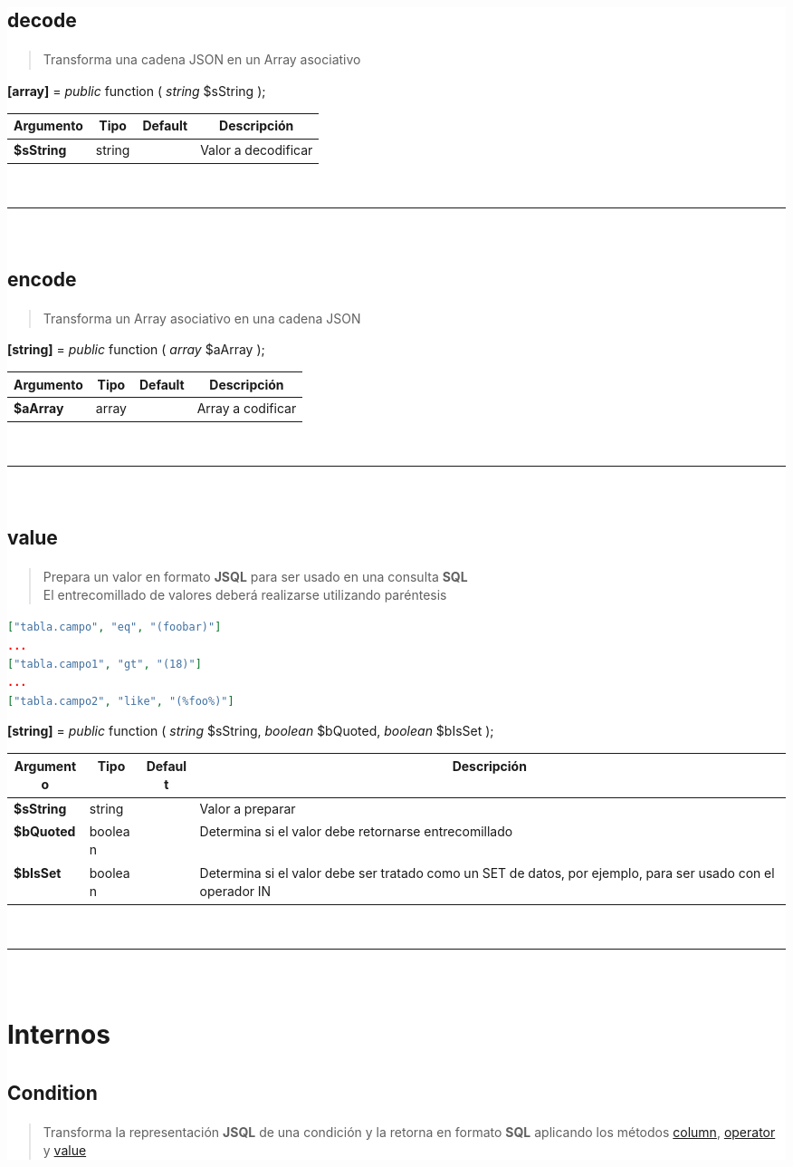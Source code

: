 ## decode
> Transforma una cadena JSON en un Array asociativo  

**[array]** =  *public* function ( *string* $sString );  

|Argumento|Tipo|Default|Descripción|
|---|---|---|---|
|**$sString**|string||Valor a decodificar|

&nbsp;
___
&nbsp;

## encode
> Transforma un Array asociativo en una cadena JSON  

**[string]** =  *public* function ( *array* $aArray );  

|Argumento|Tipo|Default|Descripción|
|---|---|---|---|
|**$aArray**|array||Array a codificar|

&nbsp;
___
&nbsp;

## value
> Prepara un valor en formato **JSQL** para ser usado en una consulta **SQL**  
> El entrecomillado de valores deberá realizarse utilizando paréntesis
``` json
["tabla.campo", "eq", "(foobar)"]
...
["tabla.campo1", "gt", "(18)"]
...
["tabla.campo2", "like", "(%foo%)"]
```

**[string]** =  *public* function ( *string* $sString, *boolean* $bQuoted, *boolean* $bIsSet );  

|Argumento|Tipo|Default|Descripción|
|---|---|---|---|
|**$sString**|string||Valor a preparar|
|**$bQuoted**|boolean||Determina si el valor debe retornarse entrecomillado|
|**$bIsSet**|boolean||Determina si el valor debe ser tratado como un SET de datos, por ejemplo, para ser usado con el operador IN|

&nbsp;
___
&nbsp;

# Internos
## Condition
> Transforma la representación **JSQL** de una condición y la retorna en formato **SQL** aplicando los métodos [column](#column), [operator](#operator) y [value](#value)

